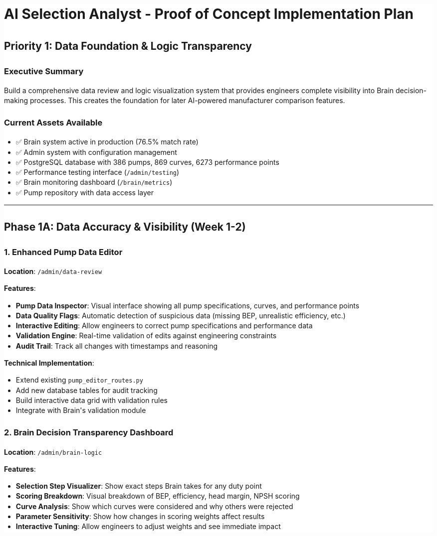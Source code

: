 # AI Selection Analyst - Proof of Concept Implementation Plan
## Priority 1: Data Foundation & Logic Transparency

### Executive Summary
Build a comprehensive data review and logic visualization system that provides engineers complete visibility into Brain decision-making processes. This creates the foundation for later AI-powered manufacturer comparison features.

### Current Assets Available
- ✅ Brain system active in production (76.5% match rate)
- ✅ Admin system with configuration management
- ✅ PostgreSQL database with 386 pumps, 869 curves, 6273 performance points
- ✅ Performance testing interface (`/admin/testing`)
- ✅ Brain monitoring dashboard (`/brain/metrics`)
- ✅ Pump repository with data access layer

---

## Phase 1A: Data Accuracy & Visibility (Week 1-2)

### 1. Enhanced Pump Data Editor
**Location**: `/admin/data-review`

**Features**:
- **Pump Data Inspector**: Visual interface showing all pump specifications, curves, and performance points
- **Data Quality Flags**: Automatic detection of suspicious data (missing BEP, unrealistic efficiency, etc.)
- **Interactive Editing**: Allow engineers to correct pump specifications and performance data
- **Validation Engine**: Real-time validation of edits against engineering constraints
- **Audit Trail**: Track all changes with timestamps and reasoning

**Technical Implementation**:
- Extend existing `pump_editor_routes.py` 
- Add new database tables for audit tracking
- Build interactive data grid with validation rules
- Integrate with Brain's validation module

### 2. Brain Decision Transparency Dashboard  
**Location**: `/admin/brain-logic`

**Features**:
- **Selection Step Visualizer**: Show exact steps Brain takes for any duty point
- **Scoring Breakdown**: Visual breakdown of BEP, efficiency, head margin, NPSH scoring
- **Curve Analysis**: Show which curves were considered and why others were rejected
- **Parameter Sensitivity**: Show how changes in scoring weights affect results
- **Interactive Tuning**: Allow engineers to adjust weights and see immediate impact
